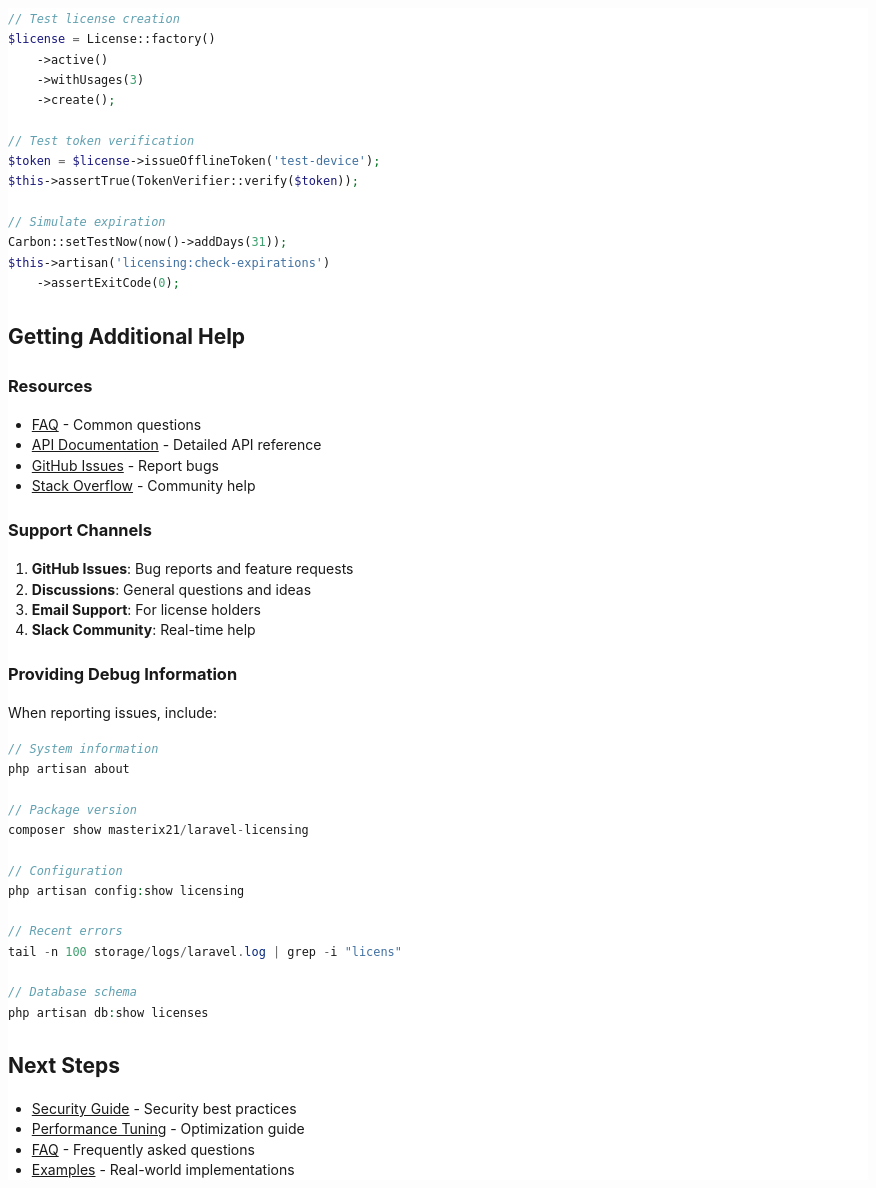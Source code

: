 ```php
// Test license creation
$license = License::factory()
    ->active()
    ->withUsages(3)
    ->create();

// Test token verification
$token = $license->issueOfflineToken('test-device');
$this->assertTrue(TokenVerifier::verify($token));

// Simulate expiration
Carbon::setTestNow(now()->addDays(31));
$this->artisan('licensing:check-expirations')
    ->assertExitCode(0);
```

## Getting Additional Help

### Resources

- [FAQ](faq.md) - Common questions
- [API Documentation](../api/models.md) - Detailed API reference
- [GitHub Issues](https://github.com/masterix21/laravel-licensing/issues) - Report bugs
- [Stack Overflow](https://stackoverflow.com/questions/tagged/laravel-licensing) - Community help

### Support Channels

1. **GitHub Issues**: Bug reports and feature requests
2. **Discussions**: General questions and ideas
3. **Email Support**: For license holders
4. **Slack Community**: Real-time help

### Providing Debug Information

When reporting issues, include:

```php
// System information
php artisan about

// Package version
composer show masterix21/laravel-licensing

// Configuration
php artisan config:show licensing

// Recent errors
tail -n 100 storage/logs/laravel.log | grep -i "licens"

// Database schema
php artisan db:show licenses
```

## Next Steps

- [Security Guide](../advanced/security.md) - Security best practices
- [Performance Tuning](../advanced/performance.md) - Optimization guide
- [FAQ](faq.md) - Frequently asked questions
- [Examples](../examples/practical-examples.md) - Real-world implementations
